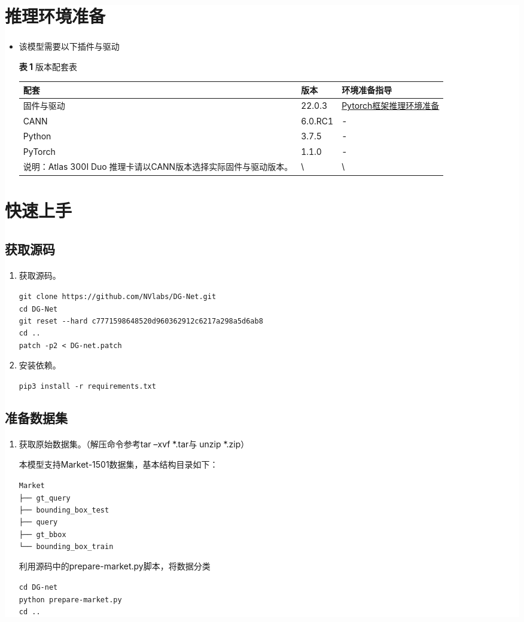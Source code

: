 
# 推理环境准备<a name="ZH-CN_TOPIC_0000001126281702"></a>

- 该模型需要以下插件与驱动  

  **表 1**  版本配套表

  | 配套                                                         | 版本    | 环境准备指导                                                 |
  | ------------------------------------------------------------ | ------- | ------------------------------------------------------------ |
  | 固件与驱动                                                   | 22.0.3  | [Pytorch框架推理环境准备](https://www.hiascend.com/document/detail/zh/ModelZoo/pytorchframework/pies) |
  | CANN                                                         | 6.0.RC1 | -                                                            |
  | Python                                                       | 3.7.5   | -                                                            |
  | PyTorch                                                      | 1.1.0   | -                                                            |
  | 说明：Atlas 300I Duo 推理卡请以CANN版本选择实际固件与驱动版本。 | \       | \                                                            |



# 快速上手<a name="ZH-CN_TOPIC_0000001126281700"></a>

## 获取源码<a name="section4622531142816"></a>

1. 获取源码。

   ```
   git clone https://github.com/NVlabs/DG-Net.git
   cd DG-Net
   git reset --hard c7771598648520d960362912c6217a298a5d6ab8
   cd ..
   patch -p2 < DG-net.patch

   ```

2. 安装依赖。

   ```
   pip3 install -r requirements.txt
   ```

## 准备数据集<a name="section183221994411"></a>

1. 获取原始数据集。（解压命令参考tar –xvf  \*.tar与 unzip \*.zip）

   本模型支持Market-1501数据集，基本结构目录如下：

   ```
   Market
   ├── gt_query
   ├── bounding_box_test    
   ├── query
   ├── gt_bbox 
   └── bounding_box_train
   ```
   利用源码中的prepare-market.py脚本，将数据分类
   ```
   cd DG-net
   python prepare-market.py
   cd ..
   ```
